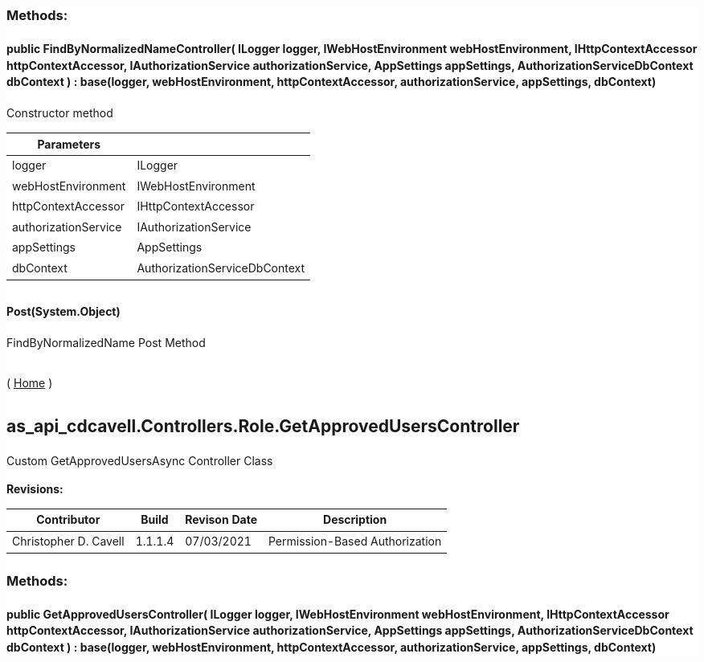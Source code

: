 
### Methods:
#### public FindByNormalizedNameController( ILogger<FindByNormalizedNameController> logger, IWebHostEnvironment webHostEnvironment, IHttpContextAccessor httpContextAccessor, IAuthorizationService authorizationService, AppSettings appSettings, AuthorizationServiceDbContext dbContext ) : base(logger, webHostEnvironment, httpContextAccessor, authorizationService, appSettings, dbContext)

Constructor method

|Parameters| |
| - | - |
|logger|ILogger<FindByNormalizedNameController>|
|webHostEnvironment|IWebHostEnvironment|
|httpContextAccessor|IHttpContextAccessor|
|authorizationService|IAuthorizationService|
|appSettings|AppSettings|
|dbContext|AuthorizationServiceDbContext|
## 
#### Post(System.Object)

FindByNormalizedName Post Method
## 

( [Home](Home) )


<a name='as_api_cdcavell.Controllers.Role.GetApprovedUsersController'></a>

## as_api_cdcavell.Controllers.Role.GetApprovedUsersController
Custom GetApprovedUsersAsync Controller Class

__Revisions:__

| Contributor | Build | Revison Date | Description |
|-------------|-------|--------------|-------------|
| Christopher D. Cavell | 1.1.1.4 | 07/03/2021 | Permission-Based Authorization |


### Methods:
#### public GetApprovedUsersController( ILogger<GetApprovedUsersController> logger, IWebHostEnvironment webHostEnvironment, IHttpContextAccessor httpContextAccessor, IAuthorizationService authorizationService, AppSettings appSettings, AuthorizationServiceDbContext dbContext ) : base(logger, webHostEnvironment, httpContextAccessor, authorizationService, appSettings, dbContext)
